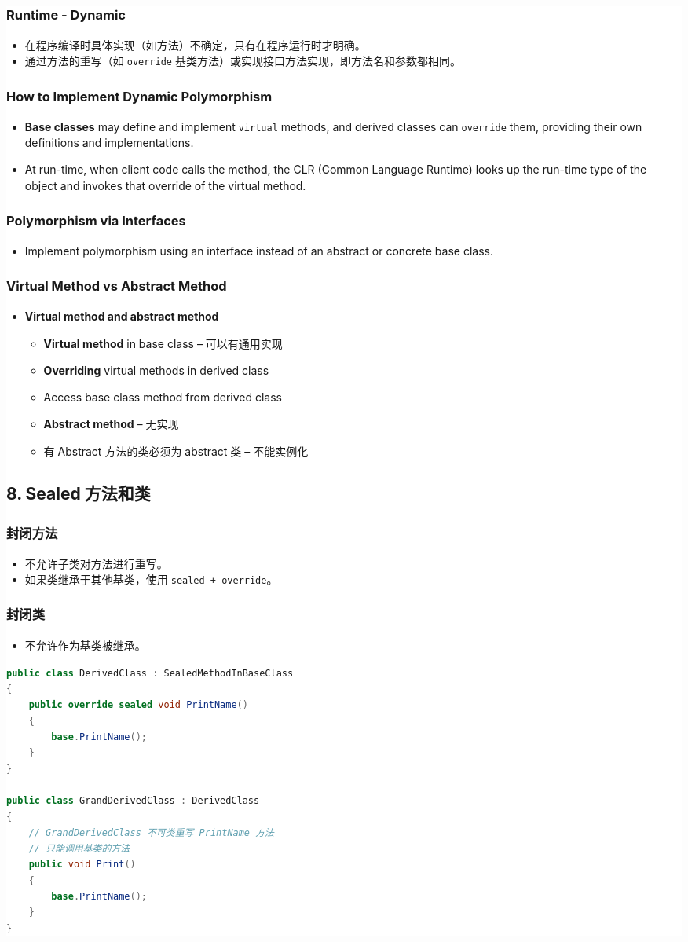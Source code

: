### Runtime - Dynamic
- 在程序编译时具体实现（如方法）不确定，只有在程序运行时才明确。
- 通过方法的重写（如 `override` 基类方法）或实现接口方法实现，即方法名和参数都相同。

### How to Implement Dynamic Polymorphism

- **Base classes** may define and implement `virtual` methods, and derived classes can `override` them, providing their own definitions and implementations.

- At run-time, when client code calls the method, the CLR (Common Language Runtime) looks up the run-time type of the object and invokes that override of the virtual method.

### Polymorphism via Interfaces
- Implement polymorphism using an interface instead of an abstract or concrete base class.

### Virtual Method vs Abstract Method

- **Virtual method and abstract method**
  - **Virtual method** in base class – 可以有通用实现
  - **Overriding** virtual methods in derived class
  - Access base class method from derived class

  - **Abstract method** – 无实现
  - 有 Abstract 方法的类必须为 abstract 类 – 不能实例化

## 8. Sealed 方法和类

### 封闭方法
- 不允许子类对方法进行重写。
- 如果类继承于其他基类，使用 `sealed + override`。

### 封闭类
- 不允许作为基类被继承。

```csharp
public class DerivedClass : SealedMethodInBaseClass
{
    public override sealed void PrintName()
    {
        base.PrintName();
    }
}

public class GrandDerivedClass : DerivedClass
{
    // GrandDerivedClass 不可类重写 PrintName 方法
    // 只能调用基类的方法
    public void Print()
    {
        base.PrintName();
    }
}
```
